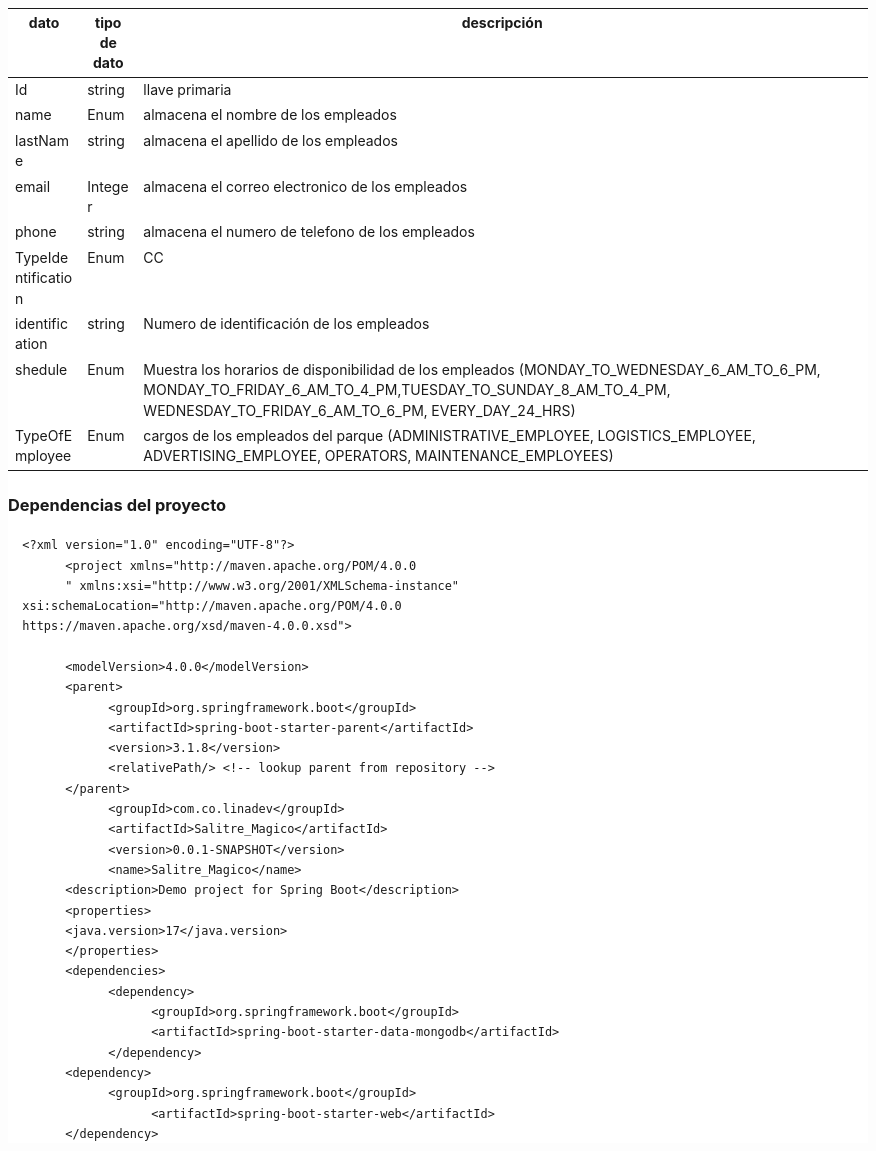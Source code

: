 | dato | tipo de dato | descripción |
| --- | --- | --- |
| Id | string | llave primaria |
| name | Enum | almacena el nombre de los empleados|
| lastName | string | almacena el apellido de los empleados |
| email | Integer | almacena el correo electronico de los empleados|
| phone | string | almacena el numero de telefono de los empleados |
| TypeIdentification | Enum | CC |
| identification | string | Numero de identificación de los empleados|
| shedule | Enum | Muestra los horarios de disponibilidad de los empleados (MONDAY_TO_WEDNESDAY_6_AM_TO_6_PM, MONDAY_TO_FRIDAY_6_AM_TO_4_PM,TUESDAY_TO_SUNDAY_8_AM_TO_4_PM,  WEDNESDAY_TO_FRIDAY_6_AM_TO_6_PM, EVERY_DAY_24_HRS) |
| TypeOfEmployee | Enum | cargos de los empleados del parque (ADMINISTRATIVE_EMPLOYEE, LOGISTICS_EMPLOYEE, ADVERTISING_EMPLOYEE, OPERATORS, MAINTENANCE_EMPLOYEES) |


### Dependencias del proyecto

      <?xml version="1.0" encoding="UTF-8"?>
            <project xmlns="http://maven.apache.org/POM/4.0.0
            " xmlns:xsi="http://www.w3.org/2001/XMLSchema-instance"
      xsi:schemaLocation="http://maven.apache.org/POM/4.0.0
      https://maven.apache.org/xsd/maven-4.0.0.xsd">

            <modelVersion>4.0.0</modelVersion>
            <parent>
                  <groupId>org.springframework.boot</groupId>
                  <artifactId>spring-boot-starter-parent</artifactId>
                  <version>3.1.8</version>
                  <relativePath/> <!-- lookup parent from repository -->
            </parent>
                  <groupId>com.co.linadev</groupId>
                  <artifactId>Salitre_Magico</artifactId>
                  <version>0.0.1-SNAPSHOT</version>
                  <name>Salitre_Magico</name>
            <description>Demo project for Spring Boot</description>
            <properties>
            <java.version>17</java.version>
            </properties>
            <dependencies>
                  <dependency>
                        <groupId>org.springframework.boot</groupId>
                        <artifactId>spring-boot-starter-data-mongodb</artifactId>
                  </dependency>
            <dependency>
                  <groupId>org.springframework.boot</groupId>
                        <artifactId>spring-boot-starter-web</artifactId>
            </dependency>
